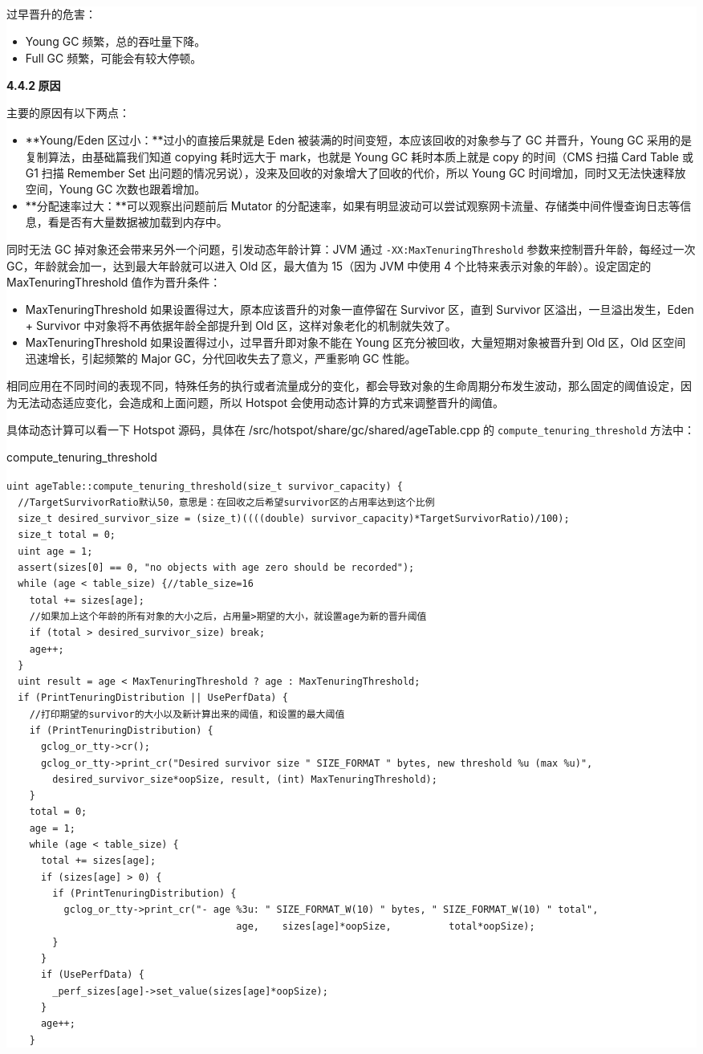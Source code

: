 过早晋升的危害：

- Young GC 频繁，总的吞吐量下降。
- Full GC 频繁，可能会有较大停顿。

**4.4.2 原因**

主要的原因有以下两点：

- **Young/Eden 区过小：**过小的直接后果就是 Eden 被装满的时间变短，本应该回收的对象参与了 GC 并晋升，Young GC 采用的是复制算法，由基础篇我们知道 copying 耗时远大于 mark，也就是 Young GC 耗时本质上就是 copy 的时间（CMS 扫描 Card Table 或 G1 扫描 Remember Set 出问题的情况另说），没来及回收的对象增大了回收的代价，所以 Young GC 时间增加，同时又无法快速释放空间，Young GC 次数也跟着增加。
- **分配速率过大：**可以观察出问题前后 Mutator 的分配速率，如果有明显波动可以尝试观察网卡流量、存储类中间件慢查询日志等信息，看是否有大量数据被加载到内存中。

同时无法 GC 掉对象还会带来另外一个问题，引发动态年龄计算：JVM 通过 `-XX:MaxTenuringThreshold` 参数来控制晋升年龄，每经过一次 GC，年龄就会加一，达到最大年龄就可以进入 Old 区，最大值为 15（因为 JVM 中使用 4 个比特来表示对象的年龄）。设定固定的 MaxTenuringThreshold 值作为晋升条件：

- MaxTenuringThreshold 如果设置得过大，原本应该晋升的对象一直停留在 Survivor 区，直到 Survivor 区溢出，一旦溢出发生，Eden + Survivor 中对象将不再依据年龄全部提升到 Old 区，这样对象老化的机制就失效了。
- MaxTenuringThreshold 如果设置得过小，过早晋升即对象不能在 Young 区充分被回收，大量短期对象被晋升到 Old 区，Old 区空间迅速增长，引起频繁的 Major GC，分代回收失去了意义，严重影响 GC 性能。

相同应用在不同时间的表现不同，特殊任务的执行或者流量成分的变化，都会导致对象的生命周期分布发生波动，那么固定的阈值设定，因为无法动态适应变化，会造成和上面问题，所以 Hotspot 会使用动态计算的方式来调整晋升的阈值。

具体动态计算可以看一下 Hotspot 源码，具体在 /src/hotspot/share/gc/shared/ageTable.cpp 的 `compute_tenuring_threshold` 方法中：

compute_tenuring_threshold

```text
uint ageTable::compute_tenuring_threshold(size_t survivor_capacity) {
  //TargetSurvivorRatio默认50，意思是：在回收之后希望survivor区的占用率达到这个比例
  size_t desired_survivor_size = (size_t)((((double) survivor_capacity)*TargetSurvivorRatio)/100);
  size_t total = 0;
  uint age = 1;
  assert(sizes[0] == 0, "no objects with age zero should be recorded");
  while (age < table_size) {//table_size=16
    total += sizes[age];
    //如果加上这个年龄的所有对象的大小之后，占用量>期望的大小，就设置age为新的晋升阈值
    if (total > desired_survivor_size) break;
    age++;
  }
  uint result = age < MaxTenuringThreshold ? age : MaxTenuringThreshold;
  if (PrintTenuringDistribution || UsePerfData) {
    //打印期望的survivor的大小以及新计算出来的阈值，和设置的最大阈值
    if (PrintTenuringDistribution) {
      gclog_or_tty->cr();
      gclog_or_tty->print_cr("Desired survivor size " SIZE_FORMAT " bytes, new threshold %u (max %u)",
        desired_survivor_size*oopSize, result, (int) MaxTenuringThreshold);
    }
    total = 0;
    age = 1;
    while (age < table_size) {
      total += sizes[age];
      if (sizes[age] > 0) {
        if (PrintTenuringDistribution) {
          gclog_or_tty->print_cr("- age %3u: " SIZE_FORMAT_W(10) " bytes, " SIZE_FORMAT_W(10) " total",
                                        age,    sizes[age]*oopSize,          total*oopSize);
        }
      }
      if (UsePerfData) {
        _perf_sizes[age]->set_value(sizes[age]*oopSize);
      }
      age++;
    }
```